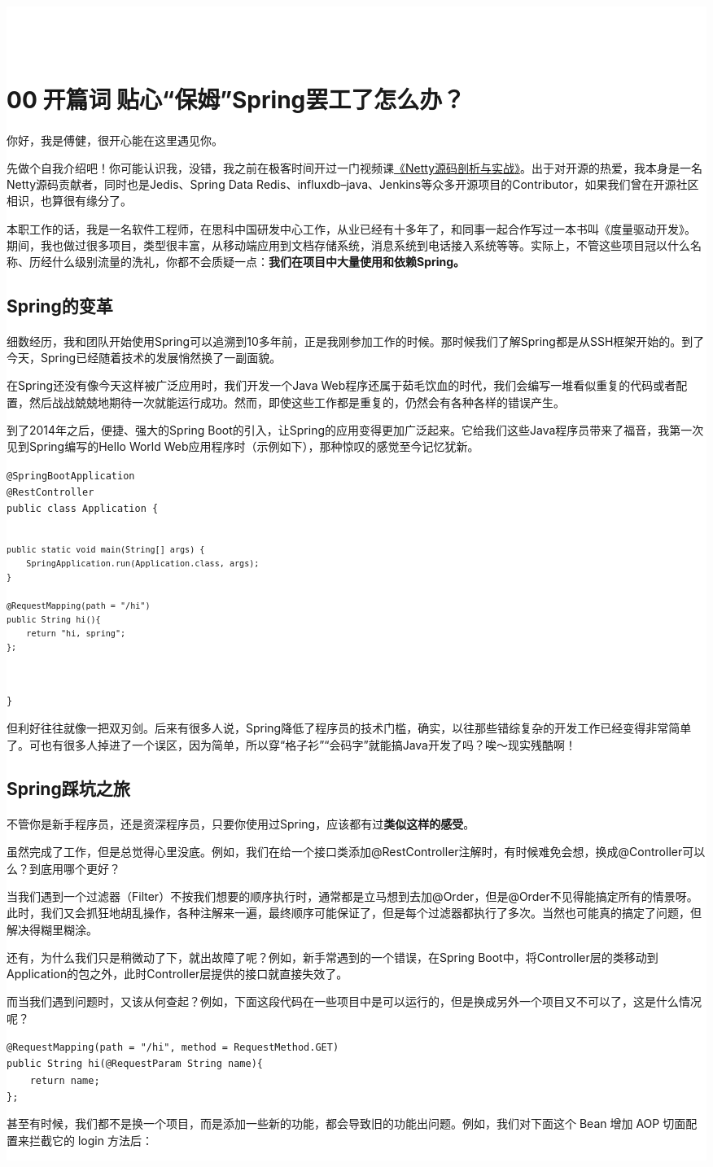 <div class="sidebar-toggle-inner"></div>
</div>
<div class="off-canvas-content">
<div class="columns">
<div class="column col-12 col-lg-12">
<div class="book-navbar">
<header class="navbar">
<section class="navbar-section">
<a onclick="open_sidebar()">
<i class="icon icon-menu"></i>
</a>
</section>
</header>
</div>
<div class="book-content" style="max-width: 960px; margin: 0 auto;
    overflow-x: auto;
    overflow-y: hidden;">
<div class="book-post">

<p align="center" id="tip"></p>
<h1 class="title" data-id="00 开篇词 贴心“保姆”Spring罢工了怎么办？" id="title">00 开篇词 贴心“保姆”Spring罢工了怎么办？</h1>
<div><p>你好，我是傅健，很开心能在这里遇见你。</p>
<p>先做个自我介绍吧！你可能认识我，没错，我之前在极客时间开过一门视频课<a href="https://time.geekbang.org/course/intro/100036701" target="_blank">《Netty源码剖析与实战》</a>。出于对开源的热爱，我本身是一名Netty源码贡献者，同时也是Jedis、Spring Data Redis、influxdb–java、Jenkins等众多开源项目的Contributor，如果我们曾在开源社区相识，也算很有缘分了。</p>
<p>本职工作的话，我是一名软件工程师，在思科中国研发中心工作，从业已经有十多年了，和同事一起合作写过一本书叫《度量驱动开发》。期间，我也做过很多项目，类型很丰富，从移动端应用到文档存储系统，消息系统到电话接入系统等等。实际上，不管这些项目冠以什么名称、历经什么级别流量的洗礼，你都不会质疑一点：<strong>我们在项目中大量使用和依赖Spring。</strong></p>
<h2 id="spring的变革">Spring的变革</h2>
<p>细数经历，我和团队开始使用Spring可以追溯到10多年前，正是我刚参加工作的时候。那时候我们了解Spring都是从SSH框架开始的。到了今天，Spring已经随着技术的发展悄然换了一副面貌。</p>
<p>在Spring还没有像今天这样被广泛应用时，我们开发一个Java Web程序还属于茹毛饮血的时代，我们会编写一堆看似重复的代码或者配置，然后战战兢兢地期待一次就能运行成功。然而，即使这些工作都是重复的，仍然会有各种各样的错误产生。</p>
<p>到了2014年之后，便捷、强大的Spring Boot的引入，让Spring的应用变得更加广泛起来。它给我们这些Java程序员带来了福音，我第一次见到Spring编写的Hello World Web应用程序时（示例如下），那种惊叹的感觉至今记忆犹新。</p>
<pre><code>@SpringBootApplication
@RestController
public class Application {

    public static void main(String[] args) {
        SpringApplication.run(Application.class, args);
    }

    @RequestMapping(path = "/hi")
    public String hi(){
        return "hi, spring";
    };

}
</code></pre>
<p>但利好往往就像一把双刃剑。后来有很多人说，Spring降低了程序员的技术门槛，确实，以往那些错综复杂的开发工作已经变得非常简单了。可也有很多人掉进了一个误区，因为简单，所以穿“格子衫”“会码字”就能搞Java开发了吗？唉～现实残酷啊！</p>
<h2 id="spring踩坑之旅">Spring踩坑之旅</h2>
<p>不管你是新手程序员，还是资深程序员，只要你使用过Spring，应该都有过<strong>类似这样的感受</strong>。</p>
<p>虽然完成了工作，但是总觉得心里没底。例如，我们在给一个接口类添加@RestController注解时，有时候难免会想，换成@Controller可以么？到底用哪个更好？</p>
<p>当我们遇到一个过滤器（Filter）不按我们想要的顺序执行时，通常都是立马想到去加@Order，但是@Order不见得能搞定所有的情景呀。此时，我们又会抓狂地胡乱操作，各种注解来一遍，最终顺序可能保证了，但是每个过滤器都执行了多次。当然也可能真的搞定了问题，但解决得糊里糊涂。</p>
<p>还有，为什么我们只是稍微动了下，就出故障了呢？例如，新手常遇到的一个错误，在Spring Boot中，将Controller层的类移动到Application的包之外，此时Controller层提供的接口就直接失效了。</p>
<p>而当我们遇到问题时，又该从何查起？例如，下面这段代码在一些项目中是可以运行的，但是换成另外一个项目又不可以了，这是什么情况呢？</p>
<pre><code>@RequestMapping(path = "/hi", method = RequestMethod.GET)
public String hi(@RequestParam String name){
    return name;
};
</code></pre>
<p>甚至有时候，我们都不是换一个项目，而是添加一些新的功能，都会导致旧的功能出问题。例如，我们对下面这个 Bean 增加 AOP 切面配置来拦截它的 login 方法后：</p>